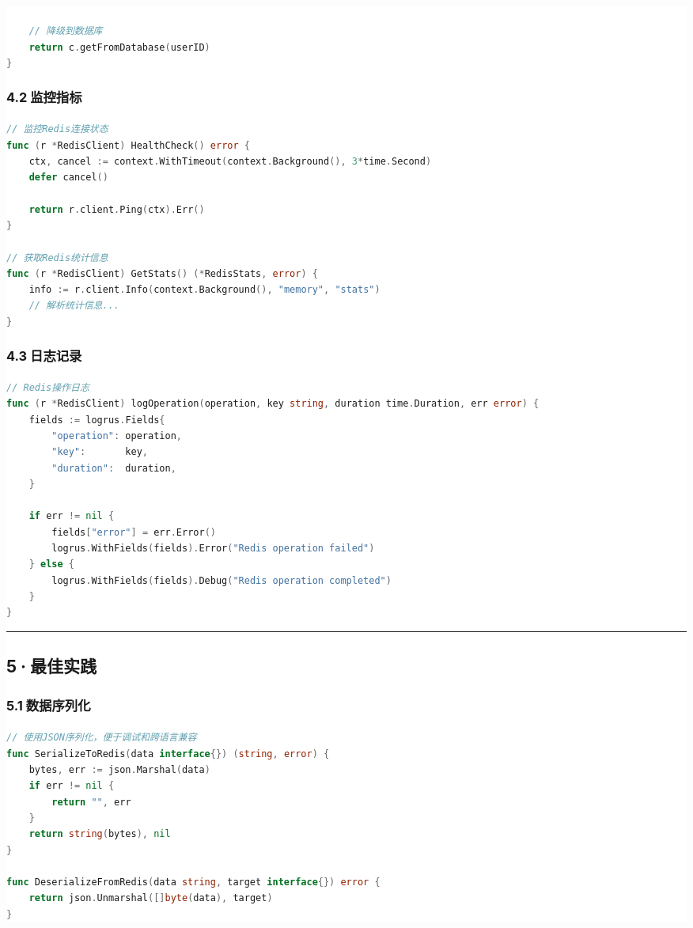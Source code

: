 ```go
    
    // 降级到数据库
    return c.getFromDatabase(userID)
}
```

### 4.2 监控指标

```go
// 监控Redis连接状态
func (r *RedisClient) HealthCheck() error {
    ctx, cancel := context.WithTimeout(context.Background(), 3*time.Second)
    defer cancel()
    
    return r.client.Ping(ctx).Err()
}

// 获取Redis统计信息
func (r *RedisClient) GetStats() (*RedisStats, error) {
    info := r.client.Info(context.Background(), "memory", "stats")
    // 解析统计信息...
}
```

### 4.3 日志记录

```go
// Redis操作日志
func (r *RedisClient) logOperation(operation, key string, duration time.Duration, err error) {
    fields := logrus.Fields{
        "operation": operation,
        "key":       key,
        "duration":  duration,
    }
    
    if err != nil {
        fields["error"] = err.Error()
        logrus.WithFields(fields).Error("Redis operation failed")
    } else {
        logrus.WithFields(fields).Debug("Redis operation completed")
    }
}
```

---

## 5 · 最佳实践

### 5.1 数据序列化

```go
// 使用JSON序列化，便于调试和跨语言兼容
func SerializeToRedis(data interface{}) (string, error) {
    bytes, err := json.Marshal(data)
    if err != nil {
        return "", err
    }
    return string(bytes), nil
}

func DeserializeFromRedis(data string, target interface{}) error {
    return json.Unmarshal([]byte(data), target)
}
```
